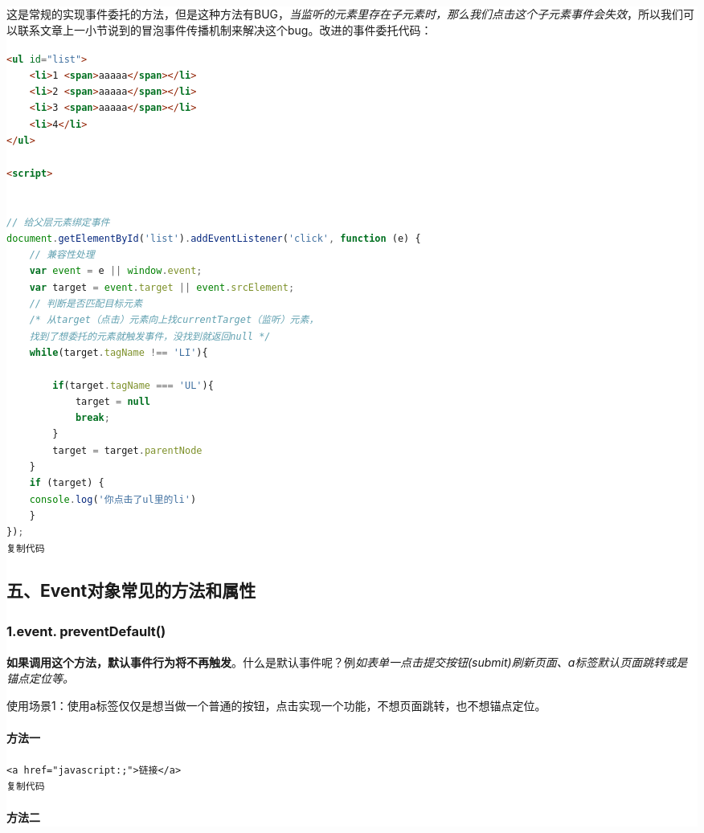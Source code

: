 这是常规的实现事件委托的方法，但是这种方法有BUG，*当监听的元素里存在子元素时，那么我们点击这个子元素事件会失效*，所以我们可以联系文章上一小节说到的冒泡事件传播机制来解决这个bug。改进的事件委托代码：

```html
<ul id="list">
    <li>1 <span>aaaaa</span></li>
    <li>2 <span>aaaaa</span></li>
    <li>3 <span>aaaaa</span></li>
    <li>4</li>
</ul>

<script>


// 给父层元素绑定事件
document.getElementById('list').addEventListener('click', function (e) {
    // 兼容性处理
    var event = e || window.event;
    var target = event.target || event.srcElement;
    // 判断是否匹配目标元素
    /* 从target（点击）元素向上找currentTarget（监听）元素，
    找到了想委托的元素就触发事件，没找到就返回null */
    while(target.tagName !== 'LI'){
    
        if(target.tagName === 'UL'){
            target = null
            break;
        }
        target = target.parentNode
    }
    if (target) {
    console.log('你点击了ul里的li')
    }
});
复制代码
```

## 五、Event对象常见的方法和属性

### 1.event. preventDefault()

**如果调用这个方法，默认事件行为将不再触发**。什么是默认事件呢？例*如表单一点击提交按钮(submit)刷新页面、a标签默认页面跳转或是锚点定位等。*

使用场景1：使用a标签仅仅是想当做一个普通的按钮，点击实现一个功能，不想页面跳转，也不想锚点定位。

#### 方法一

```
<a href="javascript:;">链接</a>
复制代码
```

#### 方法二
